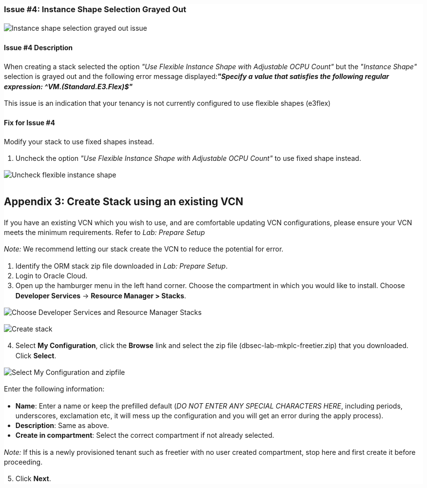 ### **Issue #4:** Instance Shape Selection Grayed Out

![Instance shape selection grayed out issue](images/no-e3flex-in-tenant.png " ")

#### Issue #4 Description
When creating a stack selected the option *"Use Flexible Instance Shape with Adjustable OCPU Count"* but the *"Instance Shape"* selection is grayed out and the following error message displayed:***"Specify a value that satisfies the following regular expression: ^VM\.(Standard\.E3\.Flex)$"***

This issue is an indication that your tenancy is not currently configured to use flexible shapes (e3flex)

#### Fix for Issue #4
Modify your stack to use fixed shapes instead.

1. Uncheck the option *"Use Flexible Instance Shape with Adjustable OCPU Count"* to use fixed shape instead.

![Uncheck flexible instance shape](./images/standardshape.png " ")

## Appendix 3: Create Stack using an existing VCN

If you have an existing VCN which you wish to use, and are comfortable updating VCN configurations, please ensure your VCN meets the minimum requirements. Refer to *Lab: Prepare Setup*

*Note:* We recommend letting our stack create the VCN to reduce the potential for error.

1.  Identify the ORM stack zip file downloaded in *Lab: Prepare Setup*.
2.  Login to Oracle Cloud.
3.  Open up the hamburger menu in the left hand corner.  Choose the compartment in which you would like to install.  Choose **Developer Services** -> **Resource Manager > Stacks**.  

  ![Choose Developer Services and Resource Manager Stacks](https://oracle-livelabs.github.io/common/images/console/developer-resmgr-stacks.png " ")

  ![Create stack](./images/create-stack.png " ")

4. Select **My Configuration**, click the **Browse** link and select the zip file (dbsec-lab-mkplc-freetier.zip) that you downloaded. Click **Select**.

  ![Select My Configuration and zipfile](./images/create-stack-novnc-1.png " ")

  Enter the following information:
  
  - **Name**:  Enter a name  or keep the prefilled default (*DO NOT ENTER ANY SPECIAL CHARACTERS HERE*, including periods, underscores, exclamation etc, it will mess up the configuration and you will get an error during the apply process).
  - **Description**:  Same as above.
  - **Create in compartment**:  Select the correct compartment if not already selected.

  *Note:* If this is a newly provisioned tenant such as freetier with no user created compartment, stop here and first create it before proceeding.

5. Click **Next**.
